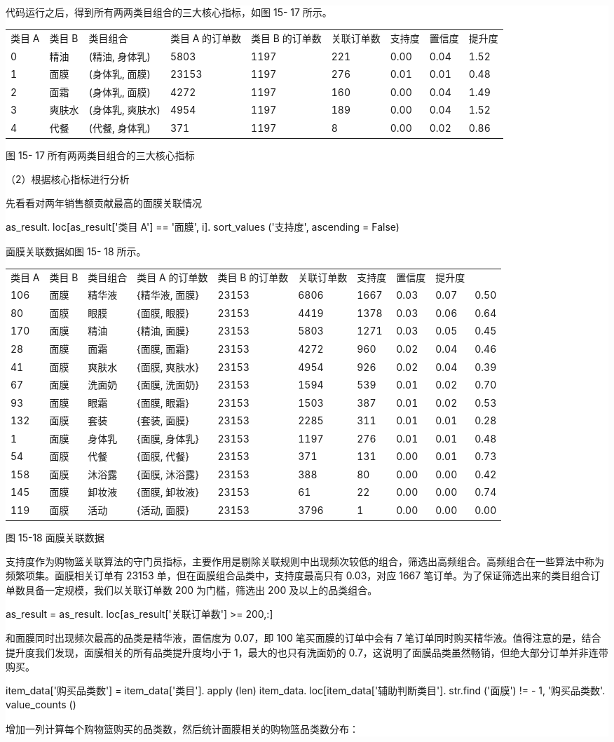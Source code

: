 代码运行之后，得到所有两两类目组合的三大核心指标，如图 15- 17 所示。

<table><tr><td>类目 A</td><td>类目 B</td><td>类目组合</td><td>类目 A 的订单数</td><td>类目 B 的订单数</td><td>关联订单数</td><td>支持度</td><td>置信度</td><td>提升度</td></tr><tr><td>0</td><td>精油</td><td>(精油, 身体乳)</td><td>5803</td><td>1197</td><td>221</td><td>0.00</td><td>0.04</td><td>1.52</td></tr><tr><td>1</td><td>面膜</td><td>(身体乳, 面膜)</td><td>23153</td><td>1197</td><td>276</td><td>0.01</td><td>0.01</td><td>0.48</td></tr><tr><td>2</td><td>面霜</td><td>(身体乳, 面膜)</td><td>4272</td><td>1197</td><td>160</td><td>0.00</td><td>0.04</td><td>1.49</td></tr><tr><td>3</td><td>爽肤水</td><td>(身体乳, 爽肤水)</td><td>4954</td><td>1197</td><td>189</td><td>0.00</td><td>0.04</td><td>1.52</td></tr><tr><td>4</td><td>代餐</td><td>(代餐, 身体乳)</td><td>371</td><td>1197</td><td>8</td><td>0.00</td><td>0.02</td><td>0.86</td></tr></table>

图 15- 17 所有两两类目组合的三大核心指标

（2）根据核心指标进行分析

先看看对两年销售额贡献最高的面膜关联情况

as_result. loc[as_result['类目 A'] == '面膜', i]. sort_values ('支持度', ascending = False)

面膜关联数据如图 15- 18 所示。

<table><tr><td>类目 A</td><td>类目 B</td><td>类目组合</td><td>类目 A 的订单数</td><td>类目 B 的订单数</td><td>关联订单数</td><td>支持度</td><td>置信度</td><td>提升度</td><td></td></tr><tr><td>106</td><td>面膜</td><td>精华液</td><td>{精华液, 面膜}</td><td>23153</td><td>6806</td><td>1667</td><td>0.03</td><td>0.07</td><td>0.50</td></tr><tr><td>80</td><td>面膜</td><td>眼膜</td><td>{面膜, 眼膜}</td><td>23153</td><td>4419</td><td>1378</td><td>0.03</td><td>0.06</td><td>0.64</td></tr><tr><td>170</td><td>面膜</td><td>精油</td><td>{精油, 面膜}</td><td>23153</td><td>5803</td><td>1271</td><td>0.03</td><td>0.05</td><td>0.45</td></tr><tr><td>28</td><td>面膜</td><td>面霜</td><td>{面膜, 面霜}</td><td>23153</td><td>4272</td><td>960</td><td>0.02</td><td>0.04</td><td>0.46</td></tr><tr><td>41</td><td>面膜</td><td>爽肤水</td><td>{面膜, 爽肤水}</td><td>23153</td><td>4954</td><td>926</td><td>0.02</td><td>0.04</td><td>0.39</td></tr><tr><td>67</td><td>面膜</td><td>洗面奶</td><td>{面膜, 洗面奶}</td><td>23153</td><td>1594</td><td>539</td><td>0.01</td><td>0.02</td><td>0.70</td></tr><tr><td>93</td><td>面膜</td><td>眼霜</td><td>{面膜, 眼霜}</td><td>23153</td><td>1503</td><td>387</td><td>0.01</td><td>0.02</td><td>0.53</td></tr><tr><td>132</td><td>面膜</td><td>套装</td><td>{套装, 面膜}</td><td>23153</td><td>2285</td><td>311</td><td>0.01</td><td>0.01</td><td>0.28</td></tr><tr><td>1</td><td>面膜</td><td>身体乳</td><td>{面膜, 身体乳}</td><td>23153</td><td>1197</td><td>276</td><td>0.01</td><td>0.01</td><td>0.48</td></tr><tr><td>54</td><td>面膜</td><td>代餐</td><td>{面膜, 代餐}</td><td>23153</td><td>371</td><td>131</td><td>0.00</td><td>0.01</td><td>0.73</td></tr><tr><td>158</td><td>面膜</td><td>沐浴露</td><td>{面膜, 沐浴露}</td><td>23153</td><td>388</td><td>80</td><td>0.00</td><td>0.00</td><td>0.42</td></tr><tr><td>145</td><td>面膜</td><td>卸妆液</td><td>{面膜, 卸妆液}</td><td>23153</td><td>61</td><td>22</td><td>0.00</td><td>0.00</td><td>0.74</td></tr><tr><td>119</td><td>面膜</td><td>活动</td><td>{活动, 面膜}</td><td>23153</td><td>3796</td><td>1</td><td>0.00</td><td>0.00</td><td>0.00</td></tr></table>

图 15-18 面膜关联数据

支持度作为购物篮关联算法的守门员指标，主要作用是剔除关联规则中出现频次较低的组合，筛选出高频组合。高频组合在一些算法中称为频繁项集。面膜相关订单有 23153 单，但在面膜组合品类中，支持度最高只有 0.03，对应 1667 笔订单。为了保证筛选出来的类目组合订单数具备一定规模，我们以关联订单数 200 为门槛，筛选出 200 及以上的品类组合。

as_result = as_result. loc[as_result['关联订单数'] >= 200,:]

和面膜同时出现频次最高的品类是精华液，置信度为 0.07，即 100 笔买面膜的订单中会有 7 笔订单同时购买精华液。值得注意的是，结合提升度我们发现，面膜相关的所有品类提升度均小于 1，最大的也只有洗面奶的 0.7，这说明了面膜品类虽然畅销，但绝大部分订单并非连带购买。

item_data['购买品类数'] = item_data['类目']. apply (len)  item_data. loc[item_data['辅助判断类目']. str.find ('面膜') != - 1, '购买品类数'. value_counts ()

增加一列计算每个购物篮购买的品类数，然后统计面膜相关的购物篮品类数分布：
